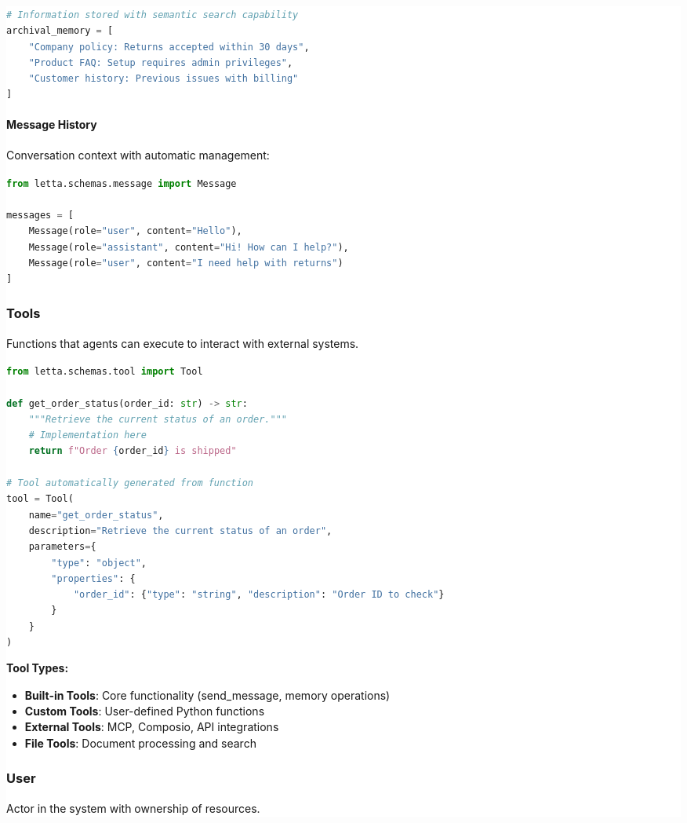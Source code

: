 ```python
# Information stored with semantic search capability
archival_memory = [
    "Company policy: Returns accepted within 30 days",
    "Product FAQ: Setup requires admin privileges", 
    "Customer history: Previous issues with billing"
]
```

#### Message History
Conversation context with automatic management:

```python
from letta.schemas.message import Message

messages = [
    Message(role="user", content="Hello"),
    Message(role="assistant", content="Hi! How can I help?"),
    Message(role="user", content="I need help with returns")
]
```

### Tools
Functions that agents can execute to interact with external systems.

```python
from letta.schemas.tool import Tool

def get_order_status(order_id: str) -> str:
    """Retrieve the current status of an order."""
    # Implementation here
    return f"Order {order_id} is shipped"

# Tool automatically generated from function
tool = Tool(
    name="get_order_status",
    description="Retrieve the current status of an order",
    parameters={
        "type": "object",
        "properties": {
            "order_id": {"type": "string", "description": "Order ID to check"}
        }
    }
)
```

**Tool Types:**
- **Built-in Tools**: Core functionality (send_message, memory operations)
- **Custom Tools**: User-defined Python functions
- **External Tools**: MCP, Composio, API integrations
- **File Tools**: Document processing and search

### User
Actor in the system with ownership of resources.
